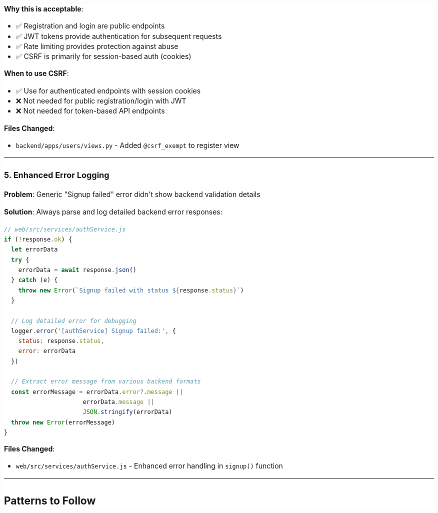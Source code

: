 **Why this is acceptable**:
- ✅ Registration and login are public endpoints
- ✅ JWT tokens provide authentication for subsequent requests
- ✅ Rate limiting provides protection against abuse
- ✅ CSRF is primarily for session-based auth (cookies)

**When to use CSRF**:
- ✅ Use for authenticated endpoints with session cookies
- ❌ Not needed for public registration/login with JWT
- ❌ Not needed for token-based API endpoints

**Files Changed**:
- `backend/apps/users/views.py` - Added `@csrf_exempt` to register view

---

### 5. Enhanced Error Logging

**Problem**: Generic "Signup failed" error didn't show backend validation details

**Solution**:
Always parse and log detailed backend error responses:

```javascript
// web/src/services/authService.js
if (!response.ok) {
  let errorData
  try {
    errorData = await response.json()
  } catch (e) {
    throw new Error(`Signup failed with status ${response.status}`)
  }

  // Log detailed error for debugging
  logger.error('[authService] Signup failed:', {
    status: response.status,
    error: errorData
  })

  // Extract error message from various backend formats
  const errorMessage = errorData.error?.message ||
                      errorData.message ||
                      JSON.stringify(errorData)
  throw new Error(errorMessage)
}
```

**Files Changed**:
- `web/src/services/authService.js` - Enhanced error handling in `signup()` function

---

## Patterns to Follow
